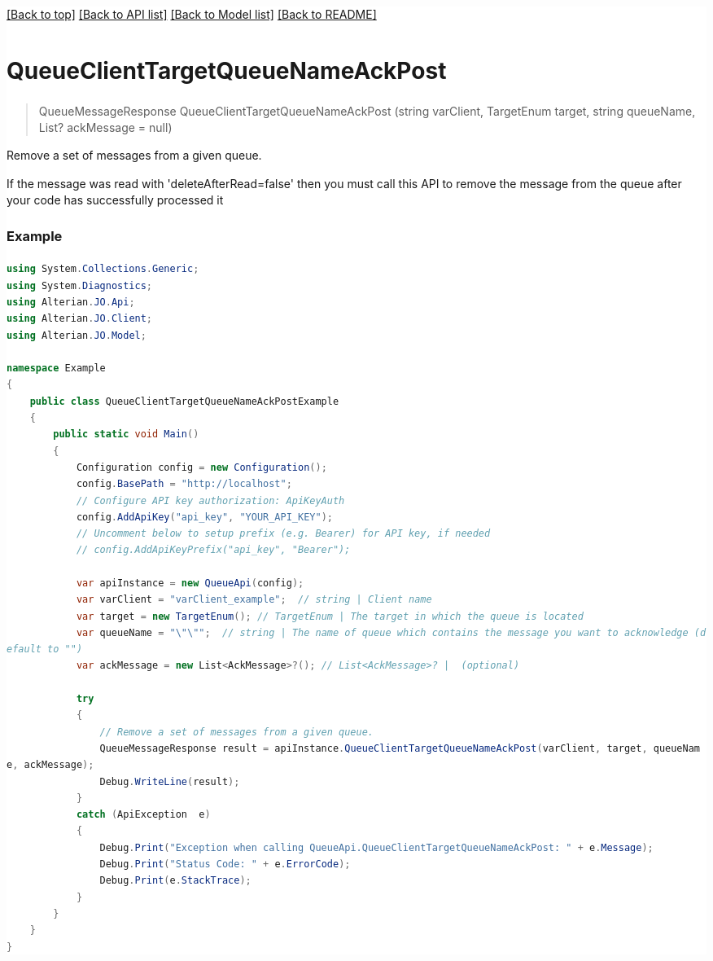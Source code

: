 [[Back to top]](#) [[Back to API list]](../README.md#documentation-for-api-endpoints) [[Back to Model list]](../README.md#documentation-for-models) [[Back to README]](../README.md)

<a id="queueclienttargetqueuenameackpost"></a>
# **QueueClientTargetQueueNameAckPost**
> QueueMessageResponse QueueClientTargetQueueNameAckPost (string varClient, TargetEnum target, string queueName, List<AckMessage>? ackMessage = null)

Remove a set of messages from a given queue.

If the message was read with 'deleteAfterRead=false' then you must call this API to remove the message   from the queue after your code has successfully processed it

### Example
```csharp
using System.Collections.Generic;
using System.Diagnostics;
using Alterian.JO.Api;
using Alterian.JO.Client;
using Alterian.JO.Model;

namespace Example
{
    public class QueueClientTargetQueueNameAckPostExample
    {
        public static void Main()
        {
            Configuration config = new Configuration();
            config.BasePath = "http://localhost";
            // Configure API key authorization: ApiKeyAuth
            config.AddApiKey("api_key", "YOUR_API_KEY");
            // Uncomment below to setup prefix (e.g. Bearer) for API key, if needed
            // config.AddApiKeyPrefix("api_key", "Bearer");

            var apiInstance = new QueueApi(config);
            var varClient = "varClient_example";  // string | Client name
            var target = new TargetEnum(); // TargetEnum | The target in which the queue is located
            var queueName = "\"\"";  // string | The name of queue which contains the message you want to acknowledge (default to "")
            var ackMessage = new List<AckMessage>?(); // List<AckMessage>? |  (optional) 

            try
            {
                // Remove a set of messages from a given queue.
                QueueMessageResponse result = apiInstance.QueueClientTargetQueueNameAckPost(varClient, target, queueName, ackMessage);
                Debug.WriteLine(result);
            }
            catch (ApiException  e)
            {
                Debug.Print("Exception when calling QueueApi.QueueClientTargetQueueNameAckPost: " + e.Message);
                Debug.Print("Status Code: " + e.ErrorCode);
                Debug.Print(e.StackTrace);
            }
        }
    }
}
```
